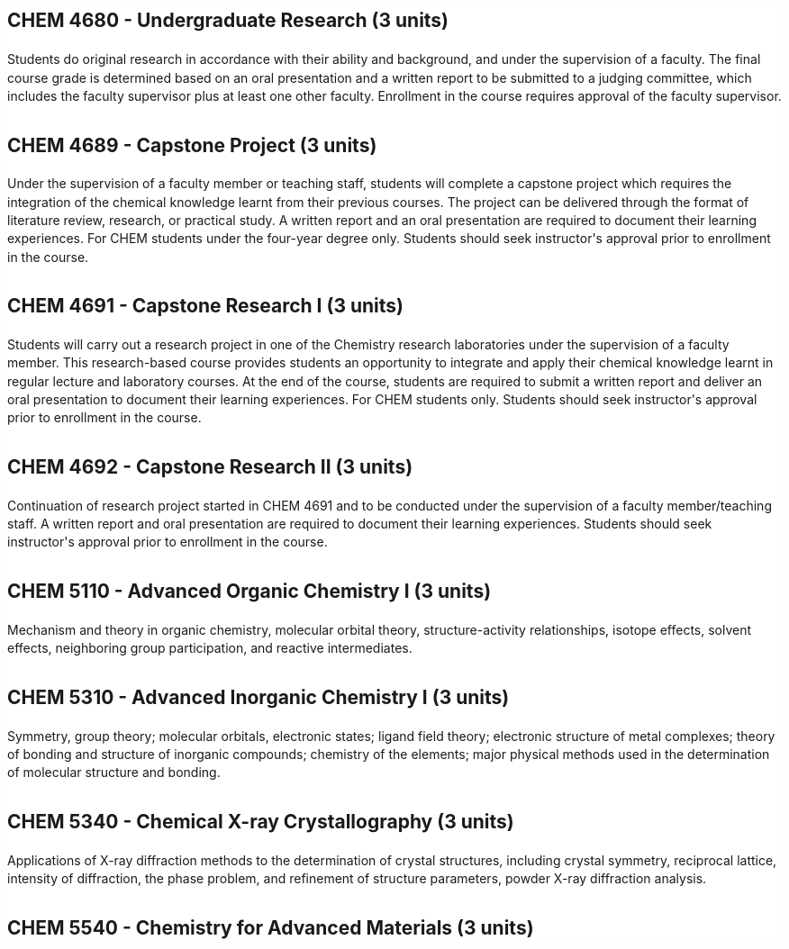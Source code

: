 ## CHEM 4680 - Undergraduate Research (3 units)

Students do original research in accordance with their ability and background, and under the supervision of a faculty. The final course grade is determined based on an oral presentation and a written report to be submitted to a judging committee, which includes the faculty supervisor plus at least one other faculty. Enrollment in the course requires approval of the faculty supervisor.

## CHEM 4689 - Capstone Project (3 units)

Under the supervision of a faculty member or teaching staff, students will complete a capstone project which requires the integration of the chemical knowledge learnt from their previous courses. The project can be delivered through the format of literature review, research, or practical study. A written report and an oral presentation are required to document their learning experiences. For CHEM students under the four-year degree only. Students should seek instructor's approval prior to enrollment in the course.

## CHEM 4691 - Capstone Research I (3 units)

Students will carry out a research project in one of the Chemistry research laboratories under the supervision of a faculty member. This research-based course provides students an opportunity to integrate and apply their chemical knowledge learnt in regular lecture and laboratory courses. At the end of the course, students are required to submit a written report and deliver an oral presentation to document their learning experiences. For CHEM students only. Students should seek instructor's approval prior to enrollment in the course.

## CHEM 4692 - Capstone Research II (3 units)

Continuation of research project started in CHEM 4691 and to be conducted under the supervision of a faculty member/teaching staff. A written report and oral presentation are required to document their learning experiences. Students should seek instructor's approval prior to enrollment in the course.

## CHEM 5110 - Advanced Organic Chemistry I (3 units)

Mechanism and theory in organic chemistry, molecular orbital theory, structure-activity relationships, isotope effects, solvent effects, neighboring group participation, and reactive intermediates.

## CHEM 5310 - Advanced Inorganic Chemistry I (3 units)

Symmetry, group theory; molecular orbitals, electronic states; ligand field theory; electronic structure of metal complexes; theory of bonding and structure of inorganic compounds; chemistry of the elements; major physical methods used in the determination of molecular structure and bonding.

## CHEM 5340 - Chemical X-ray Crystallography (3 units)

Applications of X-ray diffraction methods to the determination of crystal structures, including crystal symmetry, reciprocal lattice, intensity of diffraction, the phase problem, and refinement of structure parameters, powder X-ray diffraction analysis.

## CHEM 5540 - Chemistry for Advanced Materials (3 units)
